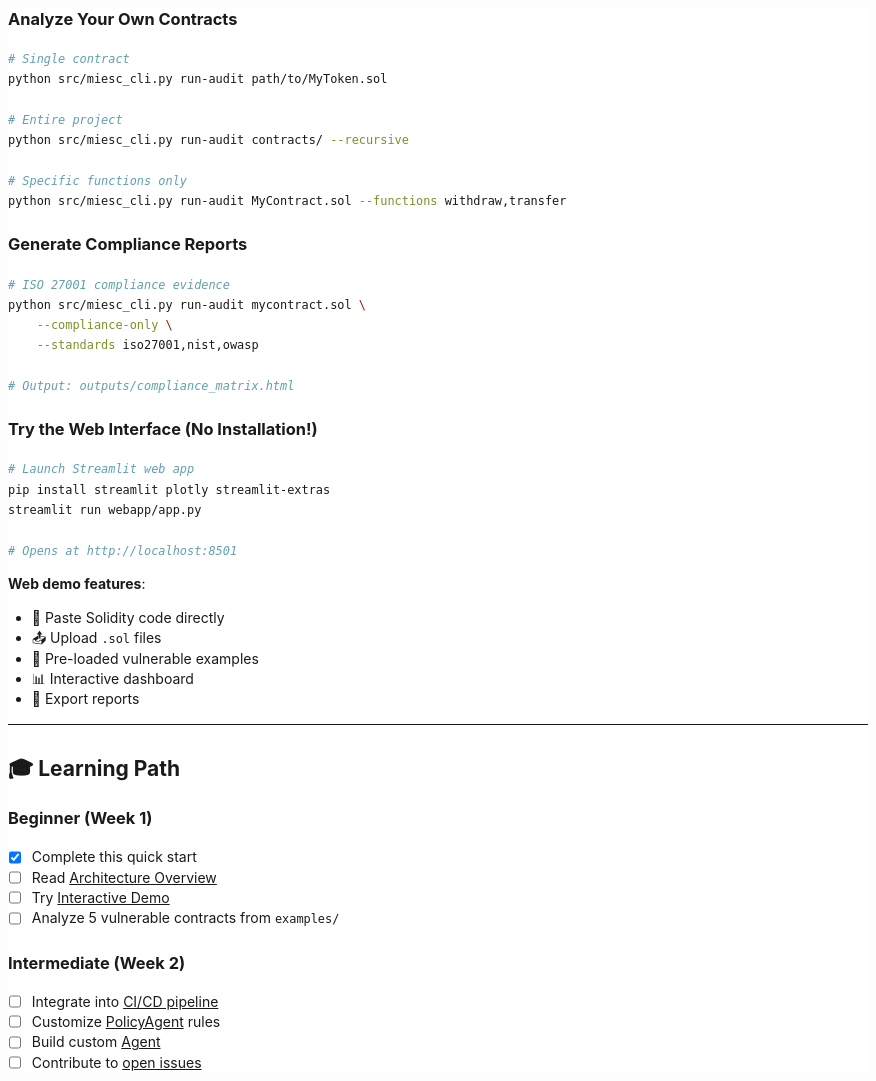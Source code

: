 ### Analyze Your Own Contracts

```bash
# Single contract
python src/miesc_cli.py run-audit path/to/MyToken.sol

# Entire project
python src/miesc_cli.py run-audit contracts/ --recursive

# Specific functions only
python src/miesc_cli.py run-audit MyContract.sol --functions withdraw,transfer
```

### Generate Compliance Reports

```bash
# ISO 27001 compliance evidence
python src/miesc_cli.py run-audit mycontract.sol \
    --compliance-only \
    --standards iso27001,nist,owasp

# Output: outputs/compliance_matrix.html
```

### Try the Web Interface (No Installation!)

```bash
# Launch Streamlit web app
pip install streamlit plotly streamlit-extras
streamlit run webapp/app.py

# Opens at http://localhost:8501
```

**Web demo features**:
- 📝 Paste Solidity code directly
- 📤 Upload `.sol` files
- 🎯 Pre-loaded vulnerable examples
- 📊 Interactive dashboard
- 💾 Export reports

---

## 🎓 Learning Path

### Beginner (Week 1)
- [x] Complete this quick start
- [ ] Read [Architecture Overview](./docs/01_ARCHITECTURE.md)
- [ ] Try [Interactive Demo](./demo/run_demo.sh)
- [ ] Analyze 5 vulnerable contracts from `examples/`

### Intermediate (Week 2)
- [ ] Integrate into [CI/CD pipeline](./.github/workflows/)
- [ ] Customize [PolicyAgent](./docs/05_POLICY_AGENT.md) rules
- [ ] Build custom [Agent](./docs/AGENT_DEVELOPMENT_GUIDE.md)
- [ ] Contribute to [open issues](https://github.com/fboiero/MIESC/issues)
